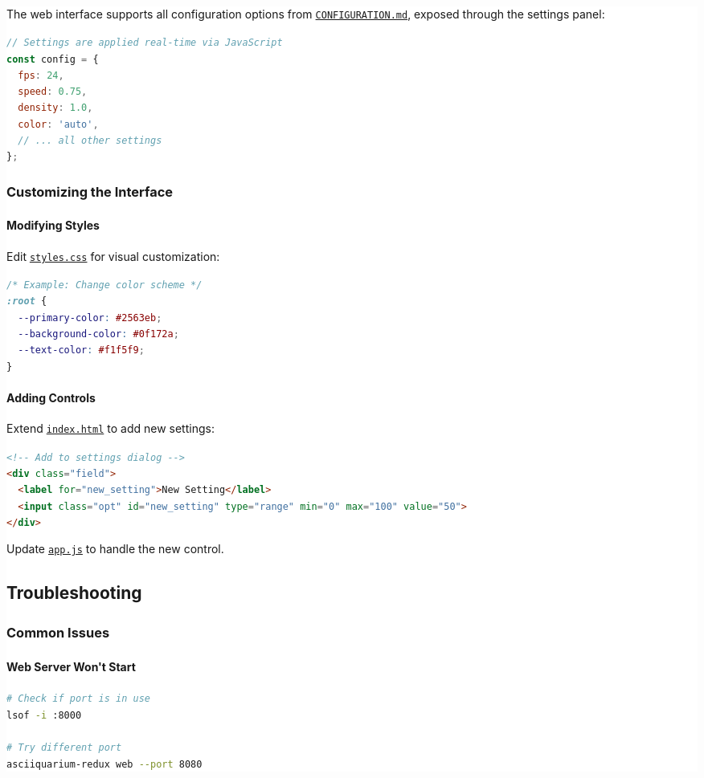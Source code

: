 The web interface supports all configuration options from [`CONFIGURATION.md`](CONFIGURATION.md), exposed through the settings panel:

```javascript
// Settings are applied real-time via JavaScript
const config = {
  fps: 24,
  speed: 0.75,
  density: 1.0,
  color: 'auto',
  // ... all other settings
};
```

### Customizing the Interface

#### Modifying Styles

Edit [`styles.css`](../asciiquarium_redux/web/styles.css) for visual customization:

```css
/* Example: Change color scheme */
:root {
  --primary-color: #2563eb;
  --background-color: #0f172a;
  --text-color: #f1f5f9;
}
```

#### Adding Controls

Extend [`index.html`](../asciiquarium_redux/web/index.html) to add new settings:

```html
<!-- Add to settings dialog -->
<div class="field">
  <label for="new_setting">New Setting</label>
  <input class="opt" id="new_setting" type="range" min="0" max="100" value="50">
</div>
```

Update [`app.js`](../asciiquarium_redux/web/app.js) to handle the new control.

## Troubleshooting

### Common Issues

#### Web Server Won't Start

```bash
# Check if port is in use
lsof -i :8000

# Try different port
asciiquarium-redux web --port 8080
```
